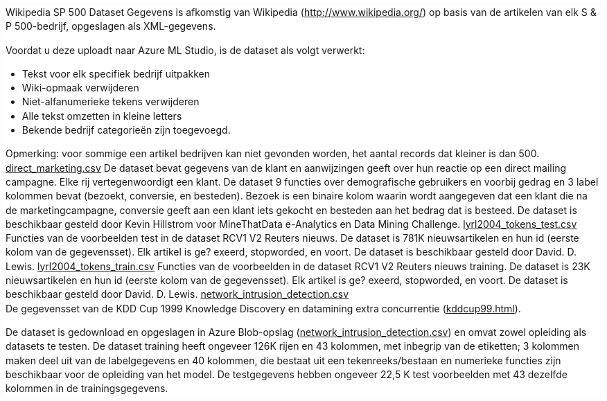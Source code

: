   </td>
</tr>

<tr ID=wikipedia-sp-500-dataset>
  <td valign=top>Wikipedia SP 500 Dataset</td>
  <td valign=top>
Gegevens is afkomstig van Wikipedia (<a href="http://www.wikipedia.org/">http://www.wikipedia.org/</a>) op basis van de artikelen van elk S & P 500-bedrijf, opgeslagen als XML-gegevens.<p> </p>Voordat u deze uploadt naar Azure ML Studio, is de dataset als volgt verwerkt:<ul><li>Tekst voor elk specifiek bedrijf uitpakken</li><li>Wiki-opmaak verwijderen</li><li>Niet-alfanumerieke tekens verwijderen</li><li>Alle tekst omzetten in kleine letters</li><li>Bekende bedrijf categorieën zijn toegevoegd.</li></ul><p> </p>Opmerking: voor sommige een artikel bedrijven kan niet gevonden worden, het aantal records dat kleiner is dan 500.
  </td>
</tr>





<tr ID=direct-marketing>
  <td valign=top><a href="https://azuremlsampleexperiments.blob.core.windows.net/datasets/direct_marketing.csv">direct_marketing.csv</a></td>
  <td valign=top>
De dataset bevat gegevens van de klant en aanwijzingen geeft over hun reactie op een direct mailing campagne. Elke rij vertegenwoordigt een klant. De dataset 9 functies over demografische gebruikers en voorbij gedrag en 3 label kolommen bevat (bezoekt, conversie, en besteden).  Bezoek is een binaire kolom waarin wordt aangegeven dat een klant die na de marketingcampagne, conversie geeft aan een klant iets gekocht en besteden aan het bedrag dat is besteed.  De dataset is beschikbaar gesteld door Kevin Hillstrom voor MineThatData e-Analytics en Data Mining Challenge.
  </td>
</tr>

<tr ID=lyrl2004-tokens-test>
  <td valign=top><a href="https://azuremlsampleexperiments.blob.core.windows.net/datasets/lyrl2004_tokens_test.csv">lyrl2004_tokens_test.csv</a></td>
  <td valign=top>
Functies van de voorbeelden test in de dataset RCV1 V2 Reuters nieuws. De dataset is 781K nieuwsartikelen en hun id (eerste kolom van de gegevensset). Elk artikel is ge? exeerd, stopworded, en voort. De dataset is beschikbaar gesteld door David. D. Lewis.
  </td>
</tr>

<tr ID=lyrl2004-tokens-train>
  <td valign=top><a href="https://azuremlsampleexperiments.blob.core.windows.net/datasets/lyrl2004_tokens_train.csv">lyrl2004_tokens_train.csv</a></td>
  <td valign=top>
Functies van de voorbeelden in de dataset RCV1 V2 Reuters nieuws training. De dataset is 23K nieuwsartikelen en hun id (eerste kolom van de gegevensset). Elk artikel is ge? exeerd, stopworded, en voort. De dataset is beschikbaar gesteld door David. D. Lewis.
  </td>
</tr>

<tr ID=intrusion-detection>
  <td valign=top><a href="https://azuremlsampleexperiments.blob.core.windows.net/datasets/network_intrusion_detection.csv">network_intrusion_detection.csv</a><br></td>
  <td valign=top>
De gegevensset van de KDD Cup 1999 Knowledge Discovery en datamining extra concurrentie (<a href="http://kdd.ics.uci.edu/databases/kddcup99/kddcup99.html">kddcup99.html</a>).<p> </p>De dataset is gedownload en opgeslagen in Azure Blob-opslag (<a href="https://azuremlsampleexperiments.blob.core.windows.net/datasets/network_intrusion_detection.csv">network_intrusion_detection.csv</a>) en omvat zowel opleiding als datasets te testen. De dataset training heeft ongeveer 126K rijen en 43 kolommen, met inbegrip van de etiketten; 3 kolommen maken deel uit van de labelgegevens en 40 kolommen, die bestaat uit een tekenreeks/bestaan en numerieke functies zijn beschikbaar voor de opleiding van het model. De testgegevens hebben ongeveer 22,5 K test voorbeelden met 43 dezelfde kolommen in de trainingsgegevens.
